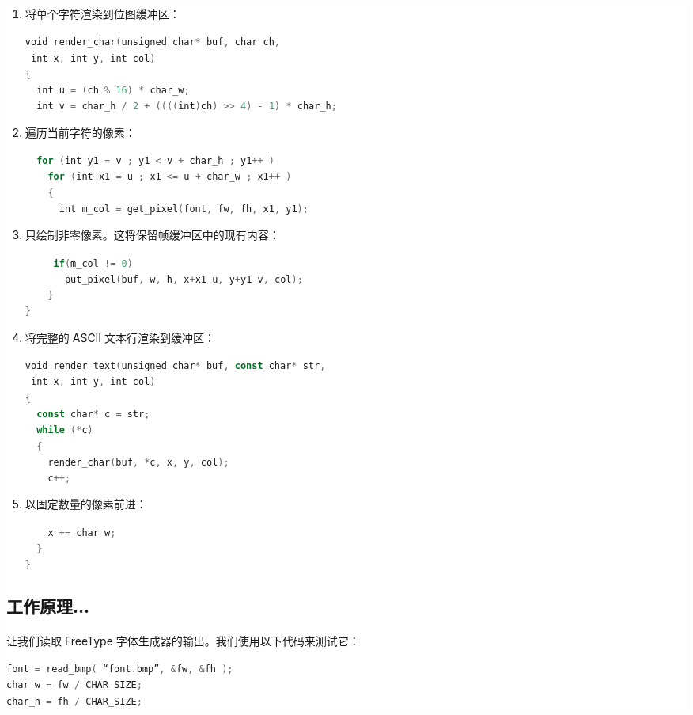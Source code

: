 1.  将单个字符渲染到位图缓冲区：

    ```kt
    void render_char(unsigned char* buf, char ch,
     int x, int y, int col)
    {
      int u = (ch % 16) * char_w;
      int v = char_h / 2 + ((((int)ch) >> 4) - 1) * char_h;
    ```

1.  遍历当前字符的像素：

    ```kt
      for (int y1 = v ; y1 < v + char_h ; y1++ )
        for (int x1 = u ; x1 <= u + char_w ; x1++ )
        {
          int m_col = get_pixel(font, fw, fh, x1, y1);
    ```

1.  只绘制非零像素。这将保留帧缓冲区中的现有内容：

    ```kt
         if(m_col != 0)
           put_pixel(buf, w, h, x+x1-u, y+y1-v, col);
        }
    }
    ```

1.  将完整的 ASCII 文本行渲染到缓冲区：

    ```kt
    void render_text(unsigned char* buf, const char* str,
     int x, int y, int col)
    {
      const char* c = str;
      while (*c)
      {
        render_char(buf, *c, x, y, col);
        c++;
    ```

1.  以固定数量的像素前进：

    ```kt
        x += char_w;
      }
    }
    ```

## 工作原理…

让我们读取 FreeType 字体生成器的输出。我们使用以下代码来测试它：

```kt
font = read_bmp( “font.bmp”, &fw, &fh );
char_w = fw / CHAR_SIZE;
char_h = fh / CHAR_SIZE;
```
